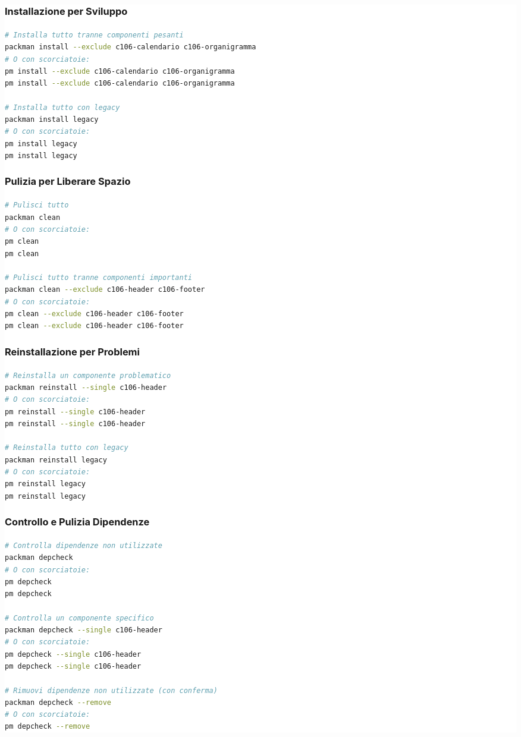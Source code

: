 ### Installazione per Sviluppo
```bash
# Installa tutto tranne componenti pesanti
packman install --exclude c106-calendario c106-organigramma
# O con scorciatoie:
pm install --exclude c106-calendario c106-organigramma
pm install --exclude c106-calendario c106-organigramma

# Installa tutto con legacy
packman install legacy
# O con scorciatoie:
pm install legacy
pm install legacy
```

### Pulizia per Liberare Spazio
```bash
# Pulisci tutto
packman clean
# O con scorciatoie:
pm clean
pm clean

# Pulisci tutto tranne componenti importanti
packman clean --exclude c106-header c106-footer
# O con scorciatoie:
pm clean --exclude c106-header c106-footer
pm clean --exclude c106-header c106-footer
```

### Reinstallazione per Problemi
```bash
# Reinstalla un componente problematico
packman reinstall --single c106-header
# O con scorciatoie:
pm reinstall --single c106-header
pm reinstall --single c106-header

# Reinstalla tutto con legacy
packman reinstall legacy
# O con scorciatoie:
pm reinstall legacy
pm reinstall legacy
```

### Controllo e Pulizia Dipendenze
```bash
# Controlla dipendenze non utilizzate
packman depcheck
# O con scorciatoie:
pm depcheck
pm depcheck

# Controlla un componente specifico
packman depcheck --single c106-header
# O con scorciatoie:
pm depcheck --single c106-header
pm depcheck --single c106-header

# Rimuovi dipendenze non utilizzate (con conferma)
packman depcheck --remove
# O con scorciatoie:
pm depcheck --remove
```